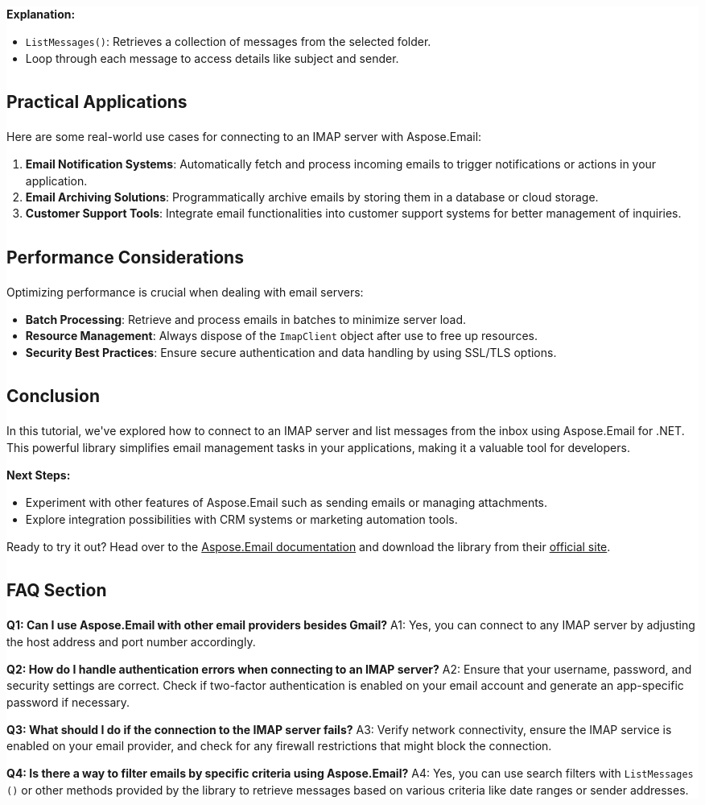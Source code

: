**Explanation:**
- `ListMessages()`: Retrieves a collection of messages from the selected folder.
- Loop through each message to access details like subject and sender.

## Practical Applications
Here are some real-world use cases for connecting to an IMAP server with Aspose.Email:

1. **Email Notification Systems**: Automatically fetch and process incoming emails to trigger notifications or actions in your application.
2. **Email Archiving Solutions**: Programmatically archive emails by storing them in a database or cloud storage.
3. **Customer Support Tools**: Integrate email functionalities into customer support systems for better management of inquiries.

## Performance Considerations
Optimizing performance is crucial when dealing with email servers:

- **Batch Processing**: Retrieve and process emails in batches to minimize server load.
- **Resource Management**: Always dispose of the `ImapClient` object after use to free up resources.
- **Security Best Practices**: Ensure secure authentication and data handling by using SSL/TLS options.

## Conclusion
In this tutorial, we've explored how to connect to an IMAP server and list messages from the inbox using Aspose.Email for .NET. This powerful library simplifies email management tasks in your applications, making it a valuable tool for developers.

**Next Steps:**
- Experiment with other features of Aspose.Email such as sending emails or managing attachments.
- Explore integration possibilities with CRM systems or marketing automation tools.

Ready to try it out? Head over to the [Aspose.Email documentation](https://reference.aspose.com/email/net/) and download the library from their [official site](https://releases.aspose.com/email/net/).

## FAQ Section
**Q1: Can I use Aspose.Email with other email providers besides Gmail?**
A1: Yes, you can connect to any IMAP server by adjusting the host address and port number accordingly.

**Q2: How do I handle authentication errors when connecting to an IMAP server?**
A2: Ensure that your username, password, and security settings are correct. Check if two-factor authentication is enabled on your email account and generate an app-specific password if necessary.

**Q3: What should I do if the connection to the IMAP server fails?**
A3: Verify network connectivity, ensure the IMAP service is enabled on your email provider, and check for any firewall restrictions that might block the connection.

**Q4: Is there a way to filter emails by specific criteria using Aspose.Email?**
A4: Yes, you can use search filters with `ListMessages()` or other methods provided by the library to retrieve messages based on various criteria like date ranges or sender addresses.
